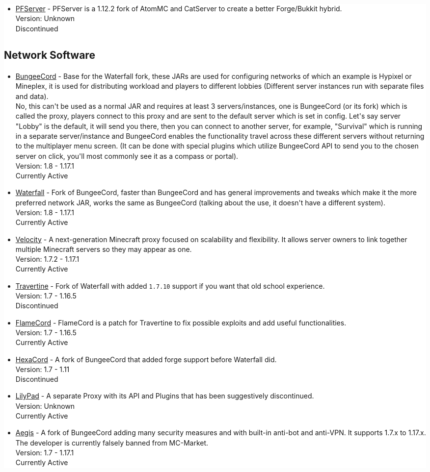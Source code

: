 - [PFServer](https://github.com/l89669/PFServer) - PFServer is a 1.12.2 fork of AtomMC and CatServer to create a better Forge/Bukkit hybrid.  
  Version: Unknown  
  Discontinued

## Network Software

- [BungeeCord](https://www.spigotmc.org/wiki/bungeecord/) - Base for the Waterfall fork, these JARs are used for configuring networks of which an example is Hypixel or Mineplex, it is used for distributing workload and players to different lobbies (Different server instances run with separate files and data).  
  No, this can't be used as a normal JAR and requires at least 3 servers/instances, one is BungeeCord (or its fork) which is called the proxy, players connect to this proxy and are sent to the default server which is set in config. Let's say server "Lobby" is the default, it will send you there, then you can connect to another server, for example, "Survival" which is running in a separate server/instance and BungeeCord enables the functionality travel across these different servers without returning to the multiplayer menu screen. (It can be done with special plugins which utilize BungeeCord API to send you to the chosen server on click, you'll most commonly see it as a compass or portal).  
  Version: 1.8 - 1.17.1  
  Currently Active

- [Waterfall](https://papermc.io/downloads#Waterfall) - Fork of BungeeCord, faster than BungeeCord and has general improvements and tweaks which make it the more preferred network JAR, works the same as BungeeCord (talking about the use, it doesn't have a different system).  
  Version: 1.8 - 1.17.1  
  Currently Active

- [Velocity](https://velocitypowered.com/) - A next-generation Minecraft proxy focused on scalability and flexibility. It allows server owners to link together multiple Minecraft servers so they may appear as one.  
  Version: 1.7.2 - 1.17.1  
  Currently Active

- [Travertine](https://github.com/PaperMC/Travertine) - Fork of Waterfall with added `1.7.10` support if you want that old school experience.  
  Version: 1.7 - 1.16.5  
  Discontinued

- [FlameCord](https://github.com/2LStudios-MC/FlameCord) - FlameCord is a patch for Travertine to fix possible exploits and add useful functionalities.  
  Version: 1.7 - 1.16.5  
  Currently Active

- [HexaCord](https://github.com/CronixMC/HexaCord) - A fork of BungeeCord that added forge support before Waterfall did.  
  Version: 1.7 - 1.11  
  Discontinued

- [LilyPad](http://www.lilypadmc.org/) - A separate Proxy with its API and Plugins that has been suggestively discontinued.  
  Version: Unknown  
  Currently Active

- [Aegis](https://mc-protection.eu/products) - A fork of BungeeCord adding many security measures and with built-in anti-bot and anti-VPN. It supports 1.7.x to 1.17.x. The developer is currently falsely banned from MC-Market.  
  Version: 1.7 - 1.17.1  
  Currently Active
